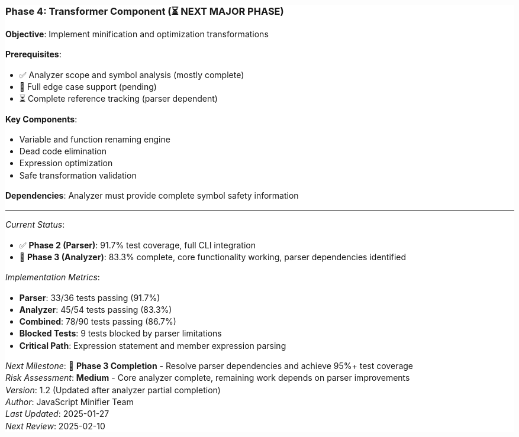 ### Phase 4: Transformer Component (⏳ NEXT MAJOR PHASE)
**Objective**: Implement minification and optimization transformations

**Prerequisites**: 
- ✅ Analyzer scope and symbol analysis (mostly complete)
- 🔄 Full edge case support (pending)
- ⏳ Complete reference tracking (parser dependent)

**Key Components**:
- Variable and function renaming engine
- Dead code elimination
- Expression optimization
- Safe transformation validation

**Dependencies**: Analyzer must provide complete symbol safety information

---

*Current Status*: 
- ✅ **Phase 2 (Parser)**: 91.7% test coverage, full CLI integration
- 🔄 **Phase 3 (Analyzer)**: 83.3% complete, core functionality working, parser dependencies identified

*Implementation Metrics*:
- **Parser**: 33/36 tests passing (91.7%)
- **Analyzer**: 45/54 tests passing (83.3%)
- **Combined**: 78/90 tests passing (86.7%)
- **Blocked Tests**: 9 tests blocked by parser limitations
- **Critical Path**: Expression statement and member expression parsing

*Next Milestone*: 🔄 **Phase 3 Completion** - Resolve parser dependencies and achieve 95%+ test coverage  
*Risk Assessment*: **Medium** - Core analyzer complete, remaining work depends on parser improvements  
*Version*: 1.2 (Updated after analyzer partial completion)  
*Author*: JavaScript Minifier Team  
*Last Updated*: 2025-01-27  
*Next Review*: 2025-02-10